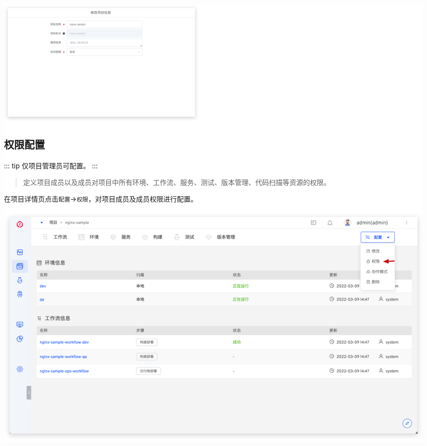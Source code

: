 <img src="../_images/update_project_basic_info_2.png" width="400">

## 权限配置
::: tip
仅项目管理员可配置。
:::

> 定义项目成员以及成员对项目中所有环境、工作流、服务、测试、版本管理、代码扫描等资源的权限。

在项目详情页点击`配置`->`权限`，对项目成员及成员权限进行配置。

![项目权限配置](../_images/project_permission_config.png)
